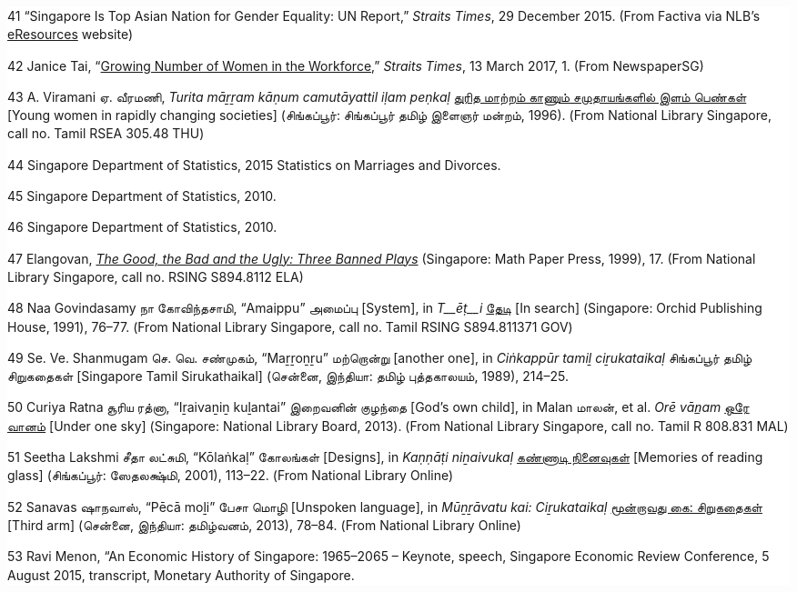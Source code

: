 [^34]: Singapore. Department of Statistics, [_Census of Population 2010. Statistical Release 1, Demographic Characteristics, Education, Language and Religion_](https://eservice.nlb.gov.sg/redir/itemdetails?bid=13785367) (Singapore: Dept. of Statistics, Ministry of Trade and Industry, 2011), 27. (From National Library Singapore, call no. RSING 304.6021095957 CEN)

[^35]: Singapore. Department of Statistics, [_Census of Population 2010. Statistical Release 1, Demographic Characteristics, Education, Language and Religion_](https://eservice.nlb.gov.sg/redir/itemdetails?bid=13785367), 25.

[^36]: “[Primary School Exams for 4 Streams](https://eresources.nlb.gov.sg/newspapers/digitised/article/straitstimes19600520-1.2.41),” _Straits Times_, 20 May 1960, 4. (From NewspaperSG)

[^37]: “[Primary School Exams for 4 Streams](https://eresources.nlb.gov.sg/newspapers/digitised/article/straitstimes19600520-1.2.41).”

[^38]: “Frequently Asked Questions,” Singapore Examinations and Assessment Board, accessed 18 September 2017. &nbsp;

[^39]: Alakunila அழகுநிலா, _Ār̲añcu: Cir̲ukataikaḷ_ [ஆரஞ்சு சிறுகதைகள்](https://eservice.nlb.gov.sg/redir/itemdetails?bid=202342478) \[Six five\] (சிங்கப்பூர்: அழகுநிலா, 2015), 40–41. (From National Library Singapore, call no. Tamil R S894.811372 AZA)

[^40]: “PSLE Scoring,” Ministry of Education, accessed 2016.

41 “Singapore Is Top Asian Nation for Gender Equality: UN Report,” _Straits Times_, 29 December 2015. (From Factiva via NLB’s [eResources](http://eresources.nlb.gov.sg/) website)

42 Janice Tai, “[Growing Number of Women in the Workforce](https://eresources.nlb.gov.sg/newspapers/digitised/article/straitstimes20170313-1.2.2),” _Straits Times_, 13 March 2017, 1. (From NewspaperSG)

43 A. Viramani ஏ. வீரமணி, _Turita māṟṟam kāṇum camutāyattil iḷam peṇkaḷ_ [துரித மாற்றம் காணும் சமுதாயங்களில் இளம் பெண்கள்](https://eservice.nlb.gov.sg/redir/itemdetails?bid=10474742) \[Young women in rapidly changing societies\] (சிங்கப்பூர்: சிங்கப்பூர் தமிழ் இளைஞர் மன்றம், 1996). (From National Library Singapore, call no. Tamil RSEA 305.48 THU)

44 Singapore Department of Statistics, 2015 Statistics on Marriages and Divorces.

45 Singapore Department of Statistics, 2010.

46 Singapore Department of Statistics, 2010.

47 Elangovan, [_The Good, the Bad and the Ugly: Three Banned Plays_](https://eservice.nlb.gov.sg/redir/itemdetails?bid=201060899) (Singapore: Math Paper Press, 1999), 17. (From National Library Singapore, call no. RSING S894.8112 ELA)

48 Naa Govindasamy நா கோவிந்தசாமி, “Amaippu” அமைப்பு \[System\], in _T__ēṭ__i_ [தேடி](https://eservice.nlb.gov.sg/redir/itemdetails?bid=12905833) \[In search\] (Singapore: Orchid Publishing House, 1991), 76–77. (From National Library Singapore, call no. Tamil RSING S894.811371 GOV)

49 Se. Ve. Shanmugam செ. வெ. சண்முகம், “Maṟṟoṉṟu” மற்றொன்று \[another one\], in _Ciṅkappūr tamiḻ ciṟukataikaḷ_ சிங்கப்பூர் தமிழ் சிறுகதைகள் \[Singapore Tamil Sirukathaikal\] (சென்னை, இந்தியா: தமிழ் புத்தகாலயம், 1989), 214–25.

50 Curiya Ratna சூரிய ரத்னா, “Iṟaivaṉiṉ kuḻantai” இறைவனின் குழந்தை \[God’s own child\], in Malan மாலன், et al. _Orē vān̲am_ [ஒரே வானம்](https://eservice.nlb.gov.sg/redir/itemdetails?bid=200128237) \[Under one sky\] (Singapore: National Library Board, 2013). (From National Library Singapore, call no. Tamil R 808.831 MAL)

51 Seetha Lakshmi சீதா லட்சுமி, “Kōlaṅkaḷ” கோலங்கள் \[Designs\], in _Kaṇṇāṭi niṉaivukaḷ_ [கண்ணாடி நினைவுகள்](https://www.nlb.gov.sg/main/book-detail?cmsuuid=5c6eaee6-1e49-44af-a3bf-cba090284419) \[Memories of reading glass\] (சிங்கப்பூர்: ஸேதலக்ஷ்மி, 2001), 113–22. (From National Library Online)

52 Sanavas ஷாநவாஸ், “Pēcā moḻi” பேசா மொழி \[Unspoken language\], in _Mūṉṟāvatu kai: Ciṟukataikaḷ_ [மூன்றாவது கை: சிறுகதைகள்](https://www.nlb.gov.sg/main/book-detail?cmsuuid=c1791a86-87f8-43a3-b27f-99663629f589) \[Third arm\] (சென்னை, இந்தியா: தமிழ்வனம், 2013), 78–84. (From National Library Online)&nbsp;

53 Ravi Menon, “An Economic History of Singapore: 1965–2065 – Keynote, speech, Singapore Economic Review Conference, 5 August 2015, transcript, Monetary Authority of Singapore.



[^1]: Mukammatuaptulkatiru Nakur Pulavar முகம்மதுஅப்துல்காதிறு, நாகூர், புலவர், _Muṉājāttut tiraṭṭu_ [முனாஜாத்துத் திரட்டு](https://www.nlb.gov.sg/main/book-detail?cmsuuid=5f39c786-6019-47c7-895d-ee3e855f5257) \[Munajattut tirattu\] (Singapore: J. Paton Government Printer, 1872). (From National Library Online)
[^2]: “[Page 2 Advertisements Column 1](https://eresources.nlb.gov.sg/newspapers/digitised/article/straitsobserver18760229-1.2.7.1),” _Straits Observer (Singapore)_, 29 February 1876, 2. (From NewspaperSG)
[^3]: Kannapiran, “சிறுகதை (1887–1965),” \[Short story (1887–1965)\], in சு. தின்னப்பன், நா. ஆண்டியப்பன் and சு. அருணாசலம் C. Tinnappan, Na. Antiyappan and C. Arunacalam, _Ciṅkappūr tamiḻ ilakkiya varalāṟu: Ōr aṟimukam_ [சிங்கப்பூர் தமிழ் இலக்கிய வரலாறு: ஓர் அறிமுகம்](https://eservice.nlb.gov.sg/redir/itemdetails?bid=14308812) \[History of Singapore Tamil Literature: An Introduction\] (சிங்கப்பூர்: சிங்கப்பூர்த் தமிழ் எழுத்தாளர் கழகம், 2011), 129. (From National Library Singapore, call no. Tamil R 894.81109 SIN)
[^4]: Tan Tin Wee, “Naa Govindasamy, Tamil Computing and Tamil Internet: Quest for Globalisation of Tamil IT,” in Sundari Balasubramaniam and Pusphalatha Naidu &nbsp;சுந்தரி பாலசுப்ரமணியம் and புஷ்பலதா நாயுடு, eds., _Ci__ṟ__ukatai n__ā__. K__ō__vintac__ā__mi oru pa__ṭ__aipp__āḷ__i_ &nbsp;[சிறுகதை&nbsp; நா. கோவிந்தசாமி ஒரு படைப்பாளி](https://eservice.nlb.gov.sg/redir/itemdetails?bid=13674572) \[Naa. Govindasamy a Creator\] (Singapore National Library Board, 2010), 28. (From National Library Singapore, call no. Tamil R S894.811471 NAK)
[^5]: National Library Board and National Archives of Singapore, [_Singapore: The First Ten Years of Independence 1965 to 1975_](https://eservice.nlb.gov.sg/redir/itemdetails?bid=12885060) (Singapore: National Library Board and National Archives of Singapore, 2007), 6. (From National Library Singapore, call no. RSING 959.5705 SIN-\[HIS\])
[^6]: “Dr. A. Veeramani,” in _Aṉaittulaka araṅkil tamiḻ mutal paṭi_ [அனைத்துலக அரங்கில் தமிழ் முதல் படி](https://eservice.nlb.gov.sg/redir/itemdetails?bid=12673255) \[Tamil in an international arena, first step\], ed. சி. சங்கரன் and எஸ்பி. திண்ணப்பன் C. Cankaran and Sp. Thinnappan (Singapore: UniPress, 2004). (From National Library, call no. Tamil R 494.81109 ANA)
[^7]: “Pirintālum cakōtararkaḷ” பிரிந்தாலும் சகோதரர்களே \[Brothers even if we part\], _Tamil Malar_, 11 August 1965. (Microfilm NL4363)
[^8]: Kaliyannan Perumal காளியண்ணன் பெருமாள், _Ciṅkappūr pāṭalkaḷ_ [சிங்கப்பூர் பாடல்கள்](https://www.nlb.gov.sg/main/book-detail?cmsuuid=81bb08d4-4a17-4a4c-a657-4a0abc3c54aa) \[Hymns on Singapore\] (சிங்கப்பூர்: மறைமலை பதிப்பகம் 1979). (From National Library Online)
[^9]: Perumal, [_Ciṅkappūr pāṭalkaḷ_](https://www.nlb.gov.sg/main/book-detail?cmsuuid=81bb08d4-4a17-4a4c-a657-4a0abc3c54aa).
[^10]: Paranan பரணன், _Tōṇi_ [தோணி](https://www.nlb.gov.sg/main/book-detail?cmsuuid=5f7b57b5-5896-4622-af3c-b2ca5518788b) \[Boat\] (சிங்கப்பூர்: தமிழ்வளர்ச்சிப் பண்ணை, 1985). (From National Library Online)
[^11]: நா பழனிவேலு Na. Palanivelu, “Kaṭamai” கடமை \[Duty\], in _Nā paḻaṉivēluviṉ tokuppiliruntu cila muttukkaḷ_ [நா பழனிவேலுவின் தொகுப்பிலிருந்து சில முத்துக்கள்](https://eservice.nlb.gov.sg/redir/itemdetails?bid=201204690) \[A Selection of Na Palanivelu’s Poems\], ed. Sundari Balasubramaniam (Singapore: National Library Board, 2013), 33. (From National Library Singapore, call no. Tamil RSING PAL)
[^12]: நா ஆண்டியப்பன் Na. Antiyappan, “Uyartara vairam” உயர்தர வைரம் \[classy diamond\], in _Mīcai muḷaikkāta kātal_ [மீசை முளைக்காத காதல்](https://www.nlb.gov.sg/main/book-detail?cmsuuid=97fc14c8-eff0-4309-b67c-9c39960b8caf) \[Adolescent Love\] (சிங்கப்பூர்: பரநியா பதிப்**ப**கம், 2014), 43. (From National Library Online)&nbsp; &nbsp;
[^13]: Elango Pichinikkadu இளங்கோ பிச்சினிக்காடு, “Ākasṭ oṉpatu” ஆகஸ்ட் ஒன்பது \[August 9\], in _Aṅkucam kāṇā yāṉai_ [அங்குசம் காணா யானை](https://eservice.nlb.gov.sg/redir/itemdetails?bid=203068809) \[Elephant without elephant goad\] (சிங்கப்பூர்: பிச்சினிக்காடு இளங்கோ, 2017), 29. (From National Library Singapore, call no. Tamil R 894.8111 ILA)
[^14]: National Library Board and National Archives of Singapore, [_The First Ten Years of Independence 1965 to 1975_](https://eservice.nlb.gov.sg/redir/itemdetails?bid=12885060), 198.
[^15]: “Oṉpatāṇṭukaḷil oṉṭarai laṭcam pēr maṟukuṭiyamaippup ceyyapaṭṭaṉar” ஒன்பதாண்டுகளில் ஒன்டரை லட்சம் பேர் மறுகுடியமைப்புப் செய்யபட்டனர் \[Under Singapore’s urban renewal programme some 150,000 people have been resettled over the last 9 years\], _Tamil Malar_, 25 January 1969, 9. (Microfilm NL5835)
[^16]: Ciṅkai Mā. Elangkannan சிங்கை மா. இளங்கண்ணன், _Niṉaivukaḷiṉ kōlaṅkaḷ_ [நினைவுகளின் கோலங்கள்](https://www.nlb.gov.sg/main/book-detail?cmsuuid=0ae587fe-2ae1-4f57-b183-edaccce88935) \[Designs of memories\] (சென்னை: சுவடி, 2006), 140. (From National Library Online)
[^17]: நா பழனிவேலு, Na. Palanivelu, “Ciṅkaiyiṉ poruḷ vaḷam” சிங்கையின் பொருள் வளம் \[Prosperity of Singapore\], in _Kaviñar nā paḻaṉivēluviṉ paṭaippuk kaḷañciyam. Vol. 2_ [கவிஞர் நா பழனிவேலுவின் படைப்புக் களஞ்சியம். Vol. 2](https://www.nlb.gov.sg/main/book-detail?cmsuuid=c731e365-2b8a-42d3-a306-aad1ee9a4097) \[Collected works of Na. Palanivelu. Vol. 2\]. (சிங்கப்பூர்: ப. பாலகிருட்டிணன், 1997), 219. (From National Library Online)
[^18]: க. து. மு. இக்பால் Ka. Tu. Mu. Ikpal, “Eṅkaḷ nāṭu” எங்கள் நாடு \[Our Country\], in _Itaya malarkaḷ_ [இதய மலர்கள்](https://www.nlb.gov.sg/main/book-detail?cmsuuid=411236d6-bd71-408f-94eb-57970d288529) \[Flowers from heart\] (கடையநல்லூர்: பனிமலர் பப்லிகேஷன்ஸ், 1975) (From National Library Online)
[^19]: பரணன் Paranan, “Icai naṭṭu vāḻka” இசை நட்டு வாழ்க \[Long live with glory\], in _Tōṇi_ [தோணி](https://www.nlb.gov.sg/main/book-detail?cmsuuid=5f7b57b5-5896-4622-af3c-b2ca5518788b) \[Boat\] (சிங்கப்பூர்: தமிழ்வளர்ச்சிப் பண்ணை, 1985). (From National Library Online)
[^20]: C. Kumarasami சி. குமாரசாமி, “Pācir pañcāṅka vaṭṭārattil vāḻkai” பாசிர் பஞ்சாங் வட்டாரத்தில் வாழ்கை \[Life in Pasir Panjang\], in _Kaṭanta irupattaintu āṇṭukaḷ_ [கடந்த இருபத்தைந்து ஆண்டுகள்](https://eservice.nlb.gov.sg/redir/itemdetails?bid=84497830) \[The last twenty-five years\], ed. A. Viramani and Malai Pala ஏ. வீரமணி and மாலதிபாலா (சிங்கப்பூர்: இந்தியர் கலாச்சாரம் பண்பாட்டு நிகழ்ச்சி ஏற்பாட்டு குழு, 1990), 67. &nbsp;\[Singapore: Indian Cultural Programme Sub-Committee\]. (From National Library Singapore, call no. Tamil RSING 959.5705 KAD)
[^21]: Alvin Chua, [_Bukit Panjang: From Kampong To Town_](https://eservice.nlb.gov.sg/redir/itemdetails?bid=202842272) (\[Singapore\]: North West Community Development Council, 2016), 112. (From National Library Singapore, call no. RSING 711.4095957 BUK)
[^22]: Noorjahan Sulaiman நூர்ஜஹான் சுலைமான், _Vērkaḷ_ [வேர்கள்](https://eservice.nlb.gov.sg/redir/itemdetails?bid=200127240) \[Roots\] (சிங்கப்பூர்: தங்கமீன் பதிப்**ப**கம், 2012), 64. (From National Library Singapore, call no. Tamil RSING S894.811371 NOO)
[^23]: Putumaitacan புதுமைதாசன். _Aṭukku vīṭṭu aṇṇācāmi: Nakaccuvai nāṭakam_ [அடுக்கு வீட்டு அண்ணாசாமி: நகச்சுவை நாடகம்](https://www.nlb.gov.sg/main/book-detail?cmsuuid=89a1ae62-55e5-4ccb-ab6c-91d8ad68b1f6) \[Annasami and his apartment\], vol. 2. (சென்னை: கணியன் பதிப்பகம், 2000), 7. &nbsp;\[Cennai: Kaniyan Patippakam\]. (From National Library Online)
[^24]: லதா Lata, “Vīṭu” வீடு \[Home\], in _Nāṉ kolai ceyyum peṇkaḷ_ [நான் கொலை செய்யும் பெண்கள்](https://www.nlb.gov.sg/main/book-detail?cmsuuid=bc631436-b581-4db6-862a-8b1fbafd33d5) \[The women I kill\] (Singapore: Kanagalatha, 2007), 93. (From National Library Online)
[^25]: Elangkannan, [நினைவுகளின் கோலங்கள்](https://www.nlb.gov.sg/main/book-detail?cmsuuid=0ae587fe-2ae1-4f57-b183-edaccce88935), 172.
[^26]: National Library Board and National Archives of Singapore, [_Singapore: The First Ten Years of Independence 1965 to 1975_](https://eservice.nlb.gov.sg/redir/itemdetails?bid=12885060), 84.
[^27]: National Library Board and National Archives of Singapore, [_Singapore: The First Ten Years of Independence 1965 to 1975_](https://eservice.nlb.gov.sg/redir/itemdetails?bid=12885060), 82.
[^28]: “Citizen Soldiers,” [_The Mirror_](https://www.nlb.gov.sg/main/book-detail?cmsuuid=d613a06b-f4bd-49b9-abfa-379c9232d362) 3, no. 37 (11 September 1967): 4–5. (From National Library Online)
[^29]: Kannapiran கண்ணபிரான், “Tāṉā mērā ṭairi” தானா மேரா டைரி \[Tanah Merah Diary\] in _Ciṅkappūr poṉviḻā ciṟukataikaḷ_ [சிங்கப்பூர் பொன்விழா சிறுகதைகள்](https://eservice.nlb.gov.sg/redir/itemdetails?bid=202690173) \[Golden jubilee short stories\], et al., ed. இரா துரைமாணிக்கம் Ra. Turaimanikkam, (சிங்கப்பூர்: சிங்கப்பூர் தமிழ் எழுத்தாளர் கழகம், 2015), 80. &nbsp;\[Singapore: Association of Singapore Tamil writers\]. (From National Library Singapore, call no. Tamil R S894.811372 CIN)
[^30]: S. V. Shanmugam எஸ்.வி. சண்முகம், “Irāma kaṇṇapirāṉ - oru kaṇṇōṭṭam” இராம கண்ணபிரான் - ஒரு கண்ணோட்டம் \[A review on Rama Kannapiran\], in _Ciṅkapuril tamiḻ moḻiyum tamiḻilakkiyamum \[nikaḻcci niral\]_ [சிங்கபுரில் தமிழ் மொழியும்&nbsp; தமிழிலக்கியமும் \[நிகழ்ச்சி&nbsp; நிரல்\]](https://eservice.nlb.gov.sg/redir/itemdetails?bid=12913330) \[Tamil language and literature in Singapore (programme)\]. (Singapore: The Society, 1983). (From National Library Singapore, call no. Tamil RSING 494.81109595707 SIN-\[MKN\])
[^31]: Kumarasami, “[Pācir pañcāṅka vaṭṭārattil vāḻkai](https://eservice.nlb.gov.sg/redir/itemdetails?bid=84497830),” 67.
[^32]: பரணன் Paranan, “Iru viḻikaḷ” இரு விழிகள் \[Two eyes\], in _Etiroli_ [எதிரொலி](https://www.nlb.gov.sg/main/book-detail?cmsuuid=0c5ca4b1-5a0d-4082-870e-526c0c1120df) \[Echo\] (p. 43). (சிங்கப்பூர்: தமிழ்வளர்ச்சிப் பண்ணை, 1983), 43. (From National Library Online)
[^33]: Kannapiran கண்ணபிரான், _Vāḻvu kataikaḷ_ [வாழ்வு கதைகள்](https://eservice.nlb.gov.sg/redir/itemdetails?bid=201286274) \[Life\] (சிங்கப்பூர்: கிரிம்சன் எர்த் பதிப்பகம், 2015), 31. (From National Library Singapore, call no. R S894.811271 KAN)